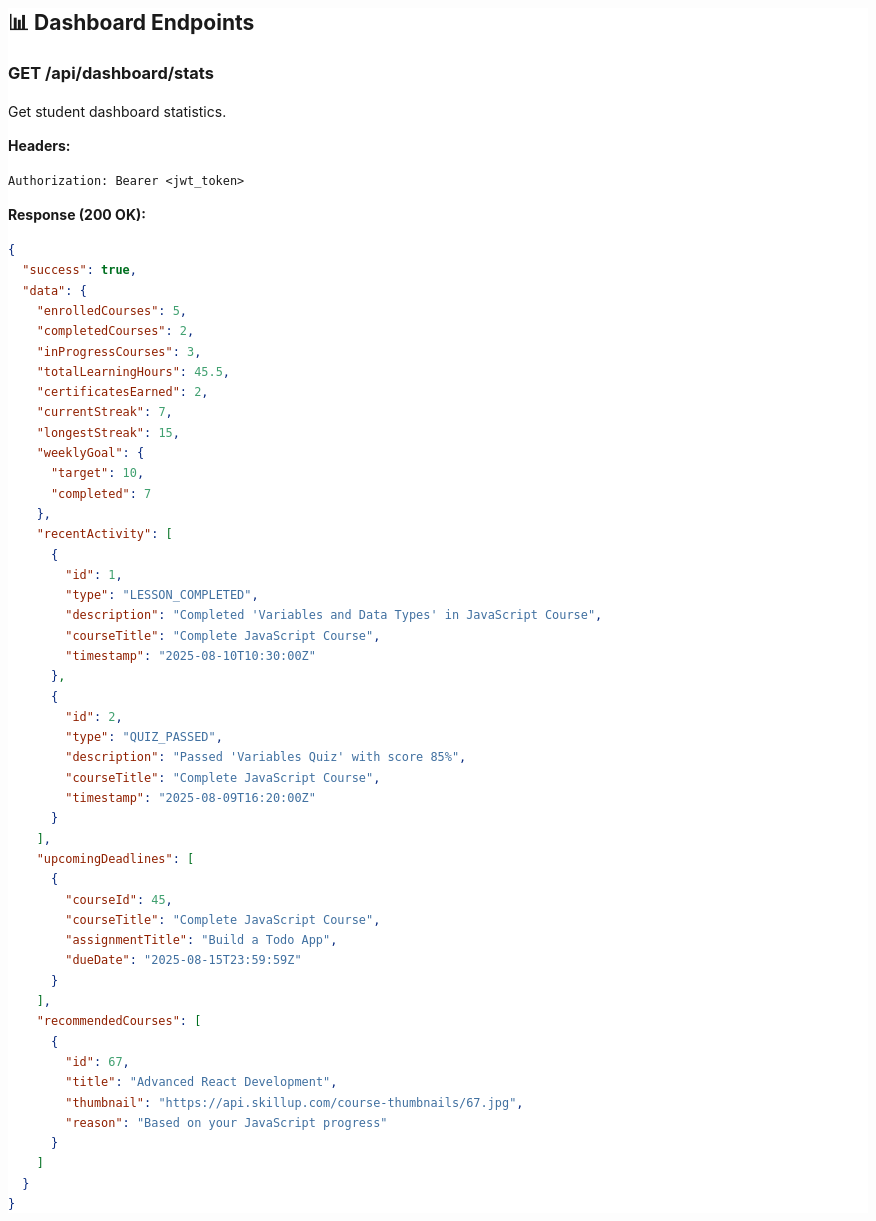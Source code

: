 ## 📊 Dashboard Endpoints

### GET /api/dashboard/stats
Get student dashboard statistics.

**Headers:**
```
Authorization: Bearer <jwt_token>
```

**Response (200 OK):**
```json
{
  "success": true,
  "data": {
    "enrolledCourses": 5,
    "completedCourses": 2,
    "inProgressCourses": 3,
    "totalLearningHours": 45.5,
    "certificatesEarned": 2,
    "currentStreak": 7,
    "longestStreak": 15,
    "weeklyGoal": {
      "target": 10,
      "completed": 7
    },
    "recentActivity": [
      {
        "id": 1,
        "type": "LESSON_COMPLETED",
        "description": "Completed 'Variables and Data Types' in JavaScript Course",
        "courseTitle": "Complete JavaScript Course",
        "timestamp": "2025-08-10T10:30:00Z"
      },
      {
        "id": 2,
        "type": "QUIZ_PASSED",
        "description": "Passed 'Variables Quiz' with score 85%",
        "courseTitle": "Complete JavaScript Course",
        "timestamp": "2025-08-09T16:20:00Z"
      }
    ],
    "upcomingDeadlines": [
      {
        "courseId": 45,
        "courseTitle": "Complete JavaScript Course",
        "assignmentTitle": "Build a Todo App",
        "dueDate": "2025-08-15T23:59:59Z"
      }
    ],
    "recommendedCourses": [
      {
        "id": 67,
        "title": "Advanced React Development",
        "thumbnail": "https://api.skillup.com/course-thumbnails/67.jpg",
        "reason": "Based on your JavaScript progress"
      }
    ]
  }
}
```
